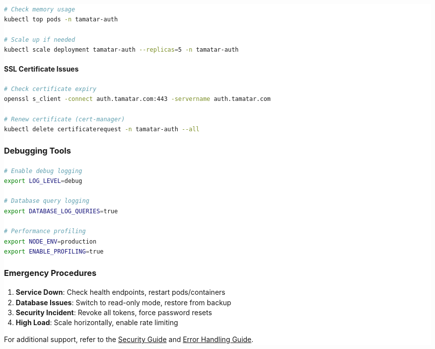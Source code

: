 ```bash
# Check memory usage
kubectl top pods -n tamatar-auth

# Scale up if needed
kubectl scale deployment tamatar-auth --replicas=5 -n tamatar-auth
```

#### SSL Certificate Issues

```bash
# Check certificate expiry
openssl s_client -connect auth.tamatar.com:443 -servername auth.tamatar.com

# Renew certificate (cert-manager)
kubectl delete certificaterequest -n tamatar-auth --all
```

### Debugging Tools

```bash
# Enable debug logging
export LOG_LEVEL=debug

# Database query logging
export DATABASE_LOG_QUERIES=true

# Performance profiling
export NODE_ENV=production
export ENABLE_PROFILING=true
```

### Emergency Procedures

1. **Service Down**: Check health endpoints, restart pods/containers
2. **Database Issues**: Switch to read-only mode, restore from backup
3. **Security Incident**: Revoke all tokens, force password resets
4. **High Load**: Scale horizontally, enable rate limiting

For additional support, refer to the [Security Guide](./security.md) and [Error Handling Guide](./error-handling.md).
